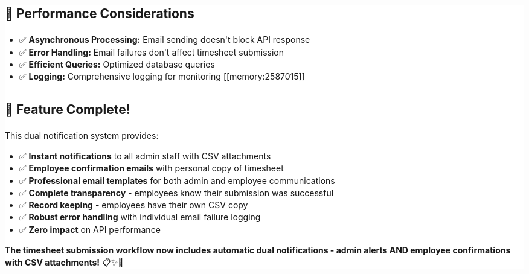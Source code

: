## 🚀 **Performance Considerations**

- ✅ **Asynchronous Processing:** Email sending doesn't block API response
- ✅ **Error Handling:** Email failures don't affect timesheet submission
- ✅ **Efficient Queries:** Optimized database queries
- ✅ **Logging:** Comprehensive logging for monitoring [[memory:2587015]]

## 🎉 **Feature Complete!**

This dual notification system provides:
- ✅ **Instant notifications** to all admin staff with CSV attachments
- ✅ **Employee confirmation emails** with personal copy of timesheet
- ✅ **Professional email templates** for both admin and employee communications
- ✅ **Complete transparency** - employees know their submission was successful
- ✅ **Record keeping** - employees have their own CSV copy
- ✅ **Robust error handling** with individual email failure logging
- ✅ **Zero impact** on API performance

**The timesheet submission workflow now includes automatic dual notifications - admin alerts AND employee confirmations with CSV attachments!** 📋✨📧 